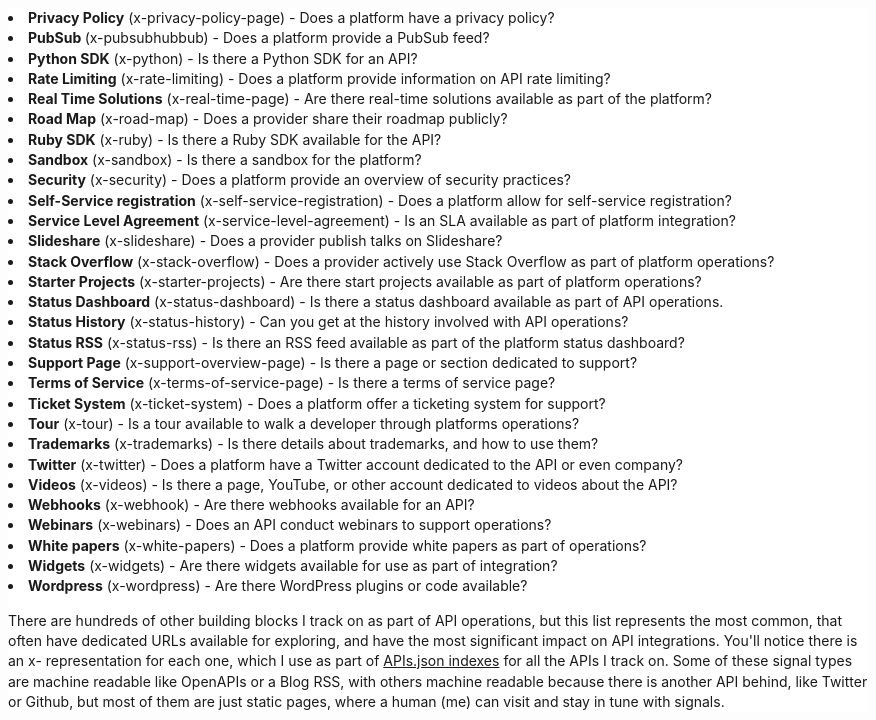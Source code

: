 <li><strong>Privacy Policy</strong>&nbsp;(x-privacy-policy-page) - Does a platform have a privacy policy?</li>
<li><strong>PubSub&nbsp;</strong>(x-pubsubhubbub) - Does a platform provide a PubSub feed?</li>
<li><strong>Python SDK</strong>&nbsp;(x-python) - Is there a Python SDK for an API?</li>
<li><strong>Rate Limiting</strong>&nbsp;(x-rate-limiting) - Does a platform provide information on API rate limiting?</li>
<li><strong>Real Time Solutions</strong>&nbsp;(x-real-time-page) - Are there real-time solutions available as part of the platform?</li>
<li><strong>Road Map</strong>&nbsp;(x-road-map) - Does a provider share their roadmap publicly?</li>
<li><strong>Ruby SDK</strong>&nbsp;(x-ruby) - Is there a Ruby SDK available for the API?</li>
<li><strong>Sandbox</strong>&nbsp;(x-sandbox) - Is there a sandbox for the platform?</li>
<li><strong>Security</strong>&nbsp;(x-security) - Does a platform provide an overview of security practices?</li>
<li><strong>Self-Service registration</strong>&nbsp;(x-self-service-registration) - Does a platform allow for self-service registration?</li>
<li><strong>Service Level Agreement</strong>&nbsp;(x-service-level-agreement) - Is an SLA available as part of platform integration?</li>
<li><strong>Slideshare</strong>&nbsp;(x-slideshare) - Does a provider publish talks on Slideshare?</li>
<li><strong>Stack Overflow</strong>&nbsp;(x-stack-overflow) - Does a provider actively use Stack Overflow as part of platform operations?</li>
<li><strong>Starter Projects</strong>&nbsp;(x-starter-projects) - Are there start projects available as part of platform operations?</li>
<li><strong>Status Dashboard</strong>&nbsp;(x-status-dashboard) - Is there a status dashboard available as part of API operations.</li>
<li><strong>Status History</strong>&nbsp;(x-status-history) - Can you get at the history involved with API operations?</li>
<li><strong>Status RSS</strong>&nbsp;(x-status-rss) - Is there an RSS feed available as part of the platform status dashboard?</li>
<li><strong>Support Page</strong>&nbsp;(x-support-overview-page) - Is there a page or section dedicated to support?</li>
<li><strong>Terms of Service</strong>&nbsp;(x-terms-of-service-page) - Is there a terms of service page?</li>
<li><strong>Ticket System</strong>&nbsp;(x-ticket-system) - Does a platform offer a ticketing system for support?</li>
<li><strong>Tour</strong>&nbsp;(x-tour) - Is a tour available to walk a developer through platforms operations?</li>
<li><strong>Trademarks</strong>&nbsp;(x-trademarks) - Is there details about trademarks, and how to use them?</li>
<li><strong>Twitter</strong>&nbsp;(x-twitter) - Does a platform have a Twitter account dedicated to the API or even company?</li>
<li><strong>Videos</strong>&nbsp;(x-videos) - Is there a page, YouTube, or other account dedicated to videos about the API?</li>
<li><strong>Webhooks</strong>&nbsp;(x-webhook) - Are there webhooks available for an API?</li>
<li><strong>Webinars</strong>&nbsp;(x-webinars) - Does an API conduct webinars to support operations?</li>
<li><strong>White papers</strong>&nbsp;(x-white-papers) - Does a platform provide white papers as part of operations?</li>
<li><strong>Widgets</strong>&nbsp;(x-widgets) - Are there widgets available for use as part of integration?</li>
<li><strong>Wordpress</strong>&nbsp;(x-wordpress) - Are there WordPress plugins or code available?</li>
</ul>
<p>There are hundreds of other building blocks I track on as part of API operations, but this list represents the most common, that often have dedicated URLs available for exploring, and have the most significant impact on API integrations. You'll notice there is an x- representation for each one, which I use as part of <a href="http://apisjson.org">APIs.json indexes</a> for all the APIs I track on. Some of these signal types are machine readable like OpenAPIs or a Blog RSS, with others machine readable because there is another API behind, like Twitter or Github, but most of them are just static pages, where a human (me) can visit and stay in tune with signals.</p>
